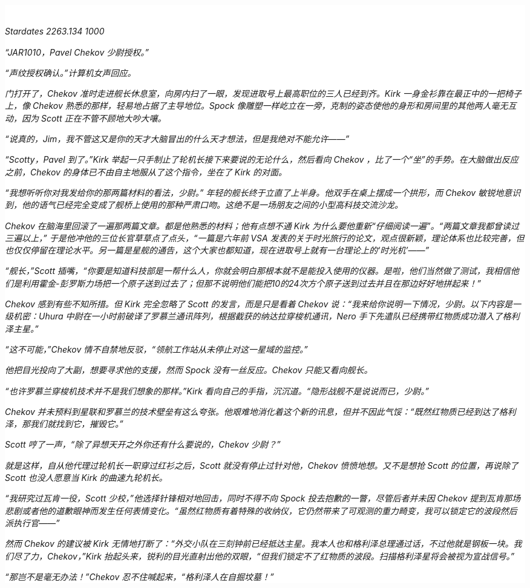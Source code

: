 
<i/>
<br>



Stardates 2263.134 1000


“JAR1010，Pavel Chekov 少尉授权。”


“声纹授权确认。”计算机女声回应。


门打开了，Chekov 准时走进舰长休息室，向房内扫了一眼，发现进取号上最高职位的三人已经到齐。Kirk 一身金衫靠在最正中的一把椅子上，像 Chekov 熟悉的那样，轻易地占据了主导地位。Spock 像雕塑一样屹立在一旁，克制的姿态使他的身形和房间里的其他两人毫无互动，因为 Scott 正在不管不顾地大吵大嚷。


“说真的，Jim，我不管这又是你的天才大脑冒出的什么天才想法，但是我绝对不能允许——”


“Scotty，Pavel 到了。”Kirk 举起一只手制止了轮机长接下来要说的无论什么，然后看向 Chekov ，比了一个“坐”的手势。在大脑做出反应之前，Chekov 的身体已不由自主地服从了这个指令，坐在了 Kirk 的对面。


“我想听听你对我发给你的那两篇材料的看法，少尉。” 年轻的舰长终于立直了上半身。他双手在桌上摆成一个拱形，而 Chekov 敏锐地意识到，他的语气已经完全变成了舰桥上使用的那种严肃口吻。这绝不是一场朋友之间的小型高科技交流沙龙。


Chekov 在脑海里回滚了一遍那两篇文章。都是他熟悉的材料；他有点想不通 Kirk 为什么要他重新“仔细阅读一遍”。“两篇文章我都曾读过三遍以上，” 于是他冲他的三位长官草草点了点头，“一篇是六年前 VSA 发表的关于时光旅行的论文，观点很新颖，理论体系也比较完善，但也仅仅停留在理论水平。另一篇是星舰的通告，这个大家也都知道，现在进取号上就有一台理论上的‘时光机’——”


“舰长，”Scott 插嘴，“你要是知道科技部是一帮什么人，你就会明白那根本就不是能投入使用的仪器。是啦，他们当然做了测试，我相信他们是利用霍金-彭罗斯力场把一个原子送到过去了；但那不说明他们能把10的24次方个原子送到过去并且在那边好好地拼起来！”


Chekov 感到有些不知所措。但 Kirk 完全忽略了 Scott 的发言，而是只是看着 Chekov 说：“我来给你说明一下情况，少尉。以下内容是一级机密：Uhura 中尉在一小时前破译了罗慕兰通讯阵列，根据截获的纳达拉穿梭机通讯，Nero 手下先遣队已经携带红物质成功潜入了格利泽主星。”


“这不可能，”Chekov 情不自禁地反驳，“领航工作站从未停止对这一星域的监控。”


他把目光投向了大副，想要寻求他的支援，然而 Spock 没有一丝反应。Chekov 只能又看向舰长。


“也许罗慕兰穿梭机技术并不是我们想象的那样。”Kirk 看向自己的手指，沉沉道。“隐形战舰不是说说而已，少尉。”


Chekov 并未预料到星联和罗慕兰的技术壁垒有这么夸张。他艰难地消化着这个新的讯息，但并不因此气馁：“既然红物质已经到达了格利泽，那我们就找到它，摧毁它。”


Scott 哼了一声，“除了异想天开之外你还有什么要说的，Chekov 少尉？”


就是这样，自从他代理过轮机长一职穿过红衫之后，Scott 就没有停止过针对他，Chekov 愤愤地想。又不是想抢 Scott 的位置，再说除了 Scott 也没人愿意当 Kirk 的曲速九轮机长。


“我研究过瓦肯一役，Scott 少校，”他选择针锋相对地回击，同时不得不向 Spock 投去抱歉的一瞥，尽管后者并未因 Chekov 提到瓦肯那场悲剧或者他的道歉眼神而发生任何表情变化。“虽然红物质有着特殊的收纳仪，它仍然带来了可观测的重力畸变，我可以锁定它的波段然后派执行官——”


然而 Chekov 的建议被 Kirk 无情地打断了：“外交小队在三刻钟前已经抵达主星。我本人也和格利泽总理通过话，不过他就是钢板一块。我们尽了力，Chekov，”Kirk 抬起头来，锐利的目光直射出他的双眼，“但我们锁定不了红物质的波段。扫描格利泽星将会被视为宣战信号。”


“那岂不是毫无办法！”Chekov 忍不住喊起来，“格利泽人在自掘坟墓！”
